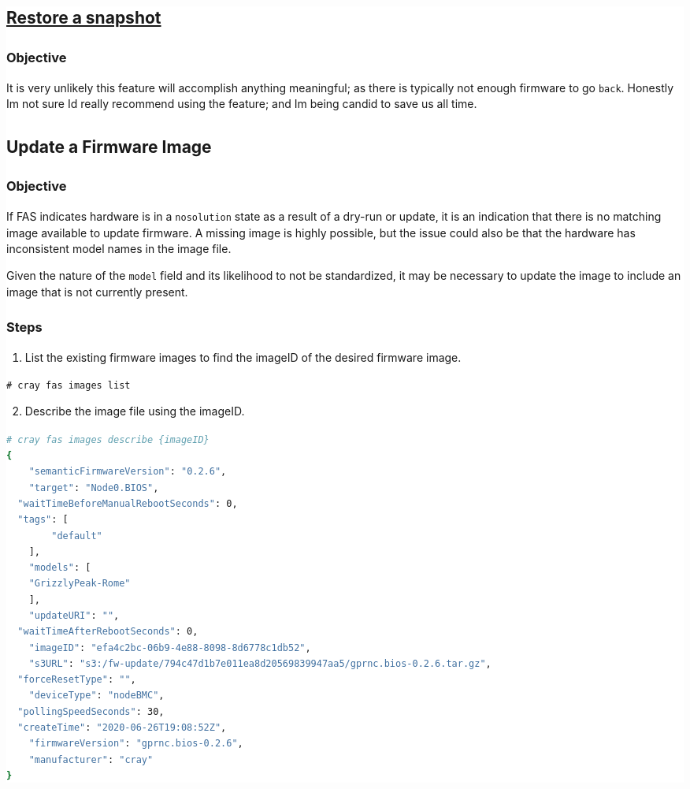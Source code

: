 ## <a href="restore-snapshots">Restore a snapshot</a>

### Objective
It is very unlikely this feature will accomplish anything meaningful; as there is typically not enough firmware to go `back`. Honestly Im not sure Id really recommend using the feature; and Im being candid to save us all time.



## Update a Firmware Image

### Objective

If FAS indicates hardware is in a `nosolution` state as a result of a dry-run or update, it is an indication that there is no matching image available to update firmware. A missing image is highly possible, but the issue could also be that the hardware has inconsistent model names in the image file.

Given the nature of the `model` field and its likelihood to not be standardized, it may be necessary to update the image to include an image that is not currently present.

### Steps

1.  List the existing firmware images to find the imageID of the desired firmware image.

```
# cray fas images list                         
```

2. Describe the image file using the imageID.

```bash
# cray fas images describe {imageID}
{
	"semanticFirmwareVersion": "0.2.6", 
	"target": "Node0.BIOS",
  "waitTimeBeforeManualRebootSeconds": 0, 
  "tags": [
		"default"
	],
	"models": [
  	"GrizzlyPeak-Rome"
	],
	"updateURI": "",
  "waitTimeAfterRebootSeconds": 0,
	"imageID": "efa4c2bc-06b9-4e88-8098-8d6778c1db52",
	"s3URL": "s3:/fw-update/794c47d1b7e011ea8d20569839947aa5/gprnc.bios-0.2.6.tar.gz",
  "forceResetType": "",
	"deviceType": "nodeBMC",
  "pollingSpeedSeconds": 30, 
  "createTime": "2020-06-26T19:08:52Z",
	"firmwareVersion": "gprnc.bios-0.2.6",
	"manufacturer": "cray"
}
```
